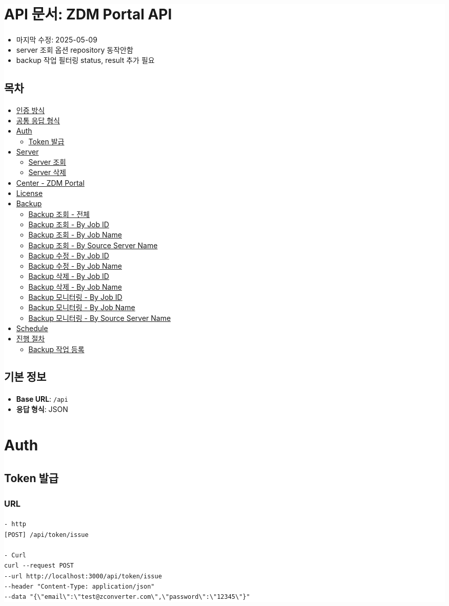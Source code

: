 # API 문서: ZDM Portal API

- 마지막 수정: 2025-05-09
- server 조회 옵션 repository 동작안함
- backup 작업 필터링 status, result 추가 필요

## 목차

- [인증 방식](#인증-방식)
- [공통 응답 형식](#공통-응답-형식)
- [Auth](#auth)
  - [Token 발급](#token-발급)
- [Server](#server)
  - [Server 조회](#server-조회)
  - [Server 삭제](#server-삭제)
- [Center - ZDM Portal](#center---zdm-portal)
- [License](#license)
- [Backup](#backup)
  - [Backup 조회 - 전체](#backup-조회---전체)
  - [Backup 조회 - By Job ID](#backup-조회---by-job-id)
  - [Backup 조회 - By Job Name](#backup-조회---by-job-name)
  - [Backup 조회 - By Source Server Name](#backup-조회---by-source-server-name)
  - [Backup 수정 - By Job ID](#backup-수정---by-job-id)
  - [Backup 수정 - By Job Name](#backup-수정---by-job-name)
  - [Backup 삭제 - By Job ID](#backup-삭제---by-job-id)
  - [Backup 삭제 - By Job Name](#backup-삭제---by-job-name)
  - [Backup 모니터링 - By Job ID](#backup-모니터링---by-job-id)
  - [Backup 모니터링 - By Job Name](#backup-모니터링---by-job-name)
  - [Backup 모니터링 - By Source Server Name](#backup-모니터링---by-source-server-name)
- [Schedule](#schedule)
- [진행 절차](#진행-절차)
  - [Backup 작업 등록](#backup-작업-등록)

## 기본 정보

- **Base URL**: `/api`
- **응답 형식**: JSON

# Auth

## Token 발급

### URL

```txt
- http
[POST] /api/token/issue

- Curl
curl --request POST
--url http://localhost:3000/api/token/issue
--header "Content-Type: application/json"
--data "{\"email\":\"test@zconverter.com\",\"password\":\"12345\"}"
```
